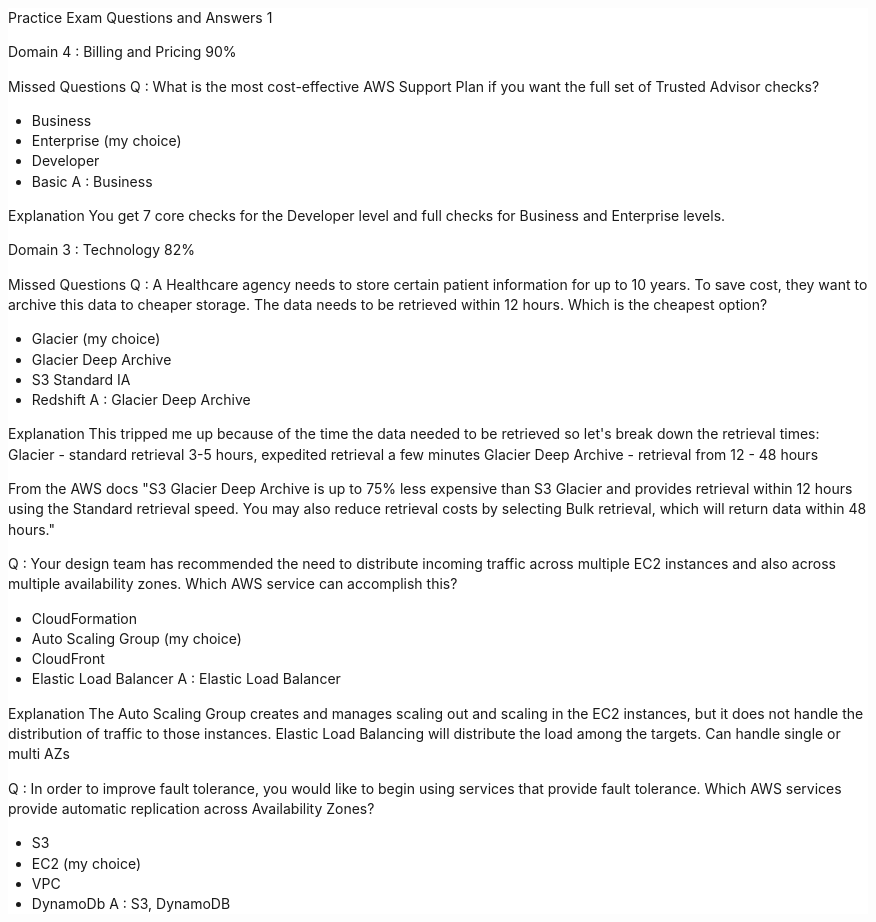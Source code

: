 Practice Exam Questions and Answers 1 

Domain 4 : Billing and Pricing 90%

Missed Questions
Q : What is the most cost-effective AWS Support Plan if you want the full set of Trusted Advisor checks?
- Business
- Enterprise (my choice)
- Developer
- Basic
A : Business

Explanation
You get 7 core checks for the Developer level and full checks for Business and Enterprise levels.

Domain 3 : Technology 82%

Missed Questions
Q : A Healthcare agency needs to store certain patient information for up to 10 years. To save cost, they want to archive this data to cheaper storage. The data needs to be retrieved within 12 hours. Which is the cheapest option?
- Glacier (my choice)
- Glacier Deep Archive
- S3 Standard IA
- Redshift
A : Glacier Deep Archive

Explanation
This tripped me up because of the time the data needed to be retrieved so let's break down the retrieval times:
Glacier - standard retrieval 3-5 hours, expedited retrieval a few minutes
Glacier Deep Archive - retrieval from 12 - 48 hours 

From the AWS docs "S3 Glacier Deep Archive is up to 75% less expensive than S3 Glacier and provides retrieval within 12 hours using the Standard retrieval speed. You may also reduce retrieval costs by selecting Bulk retrieval, which will return data within 48 hours."

Q : Your design team has recommended the need to distribute incoming traffic across multiple EC2 instances and also across multiple availability zones. Which AWS service can accomplish this?
- CloudFormation
- Auto Scaling Group (my choice)
- CloudFront
- Elastic Load Balancer
A : Elastic Load Balancer

Explanation
The Auto Scaling Group creates and manages scaling out and scaling in the EC2 instances, but it does not handle the distribution of traffic to those instances.
Elastic Load Balancing will distribute the load among the targets.
Can handle single or multi AZs

Q : In order to improve fault tolerance, you would like to begin using services that provide fault tolerance. Which AWS services provide automatic replication across Availability Zones?
- S3
- EC2 (my choice)
- VPC
- DynamoDb
A : S3, DynamoDB
